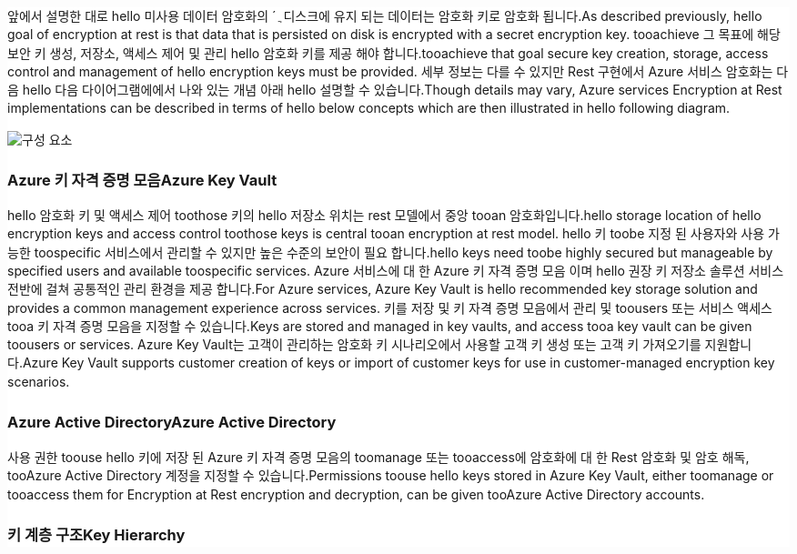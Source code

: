 <span data-ttu-id="97b3d-138">앞에서 설명한 대로 hello 미사용 데이터 암호화의 ´ ֲ 디스크에 유지 되는 데이터는 암호화 키로 암호화 됩니다.</span><span class="sxs-lookup"><span data-stu-id="97b3d-138">As described previously, hello goal of encryption at rest is that data that is persisted on disk is encrypted with a secret encryption key.</span></span> <span data-ttu-id="97b3d-139">tooachieve 그 목표에 해당 보안 키 생성, 저장소, 액세스 제어 및 관리 hello 암호화 키를 제공 해야 합니다.</span><span class="sxs-lookup"><span data-stu-id="97b3d-139">tooachieve that goal secure key creation, storage, access control and management of hello encryption keys must be provided.</span></span> <span data-ttu-id="97b3d-140">세부 정보는 다를 수 있지만 Rest 구현에서 Azure 서비스 암호화는 다음 hello 다음 다이어그램에에서 나와 있는 개념 아래 hello 설명할 수 있습니다.</span><span class="sxs-lookup"><span data-stu-id="97b3d-140">Though details may vary, Azure services Encryption at Rest implementations can be described in terms of hello below concepts which are then illustrated in hello following diagram.</span></span>

![구성 요소](./media/azure-security-encryption-atrest/azure-security-encryption-atrest-fig1.png)

### <a name="azure-key-vault"></a><span data-ttu-id="97b3d-142">Azure 키 자격 증명 모음</span><span class="sxs-lookup"><span data-stu-id="97b3d-142">Azure Key Vault</span></span>

<span data-ttu-id="97b3d-143">hello 암호화 키 및 액세스 제어 toothose 키의 hello 저장소 위치는 rest 모델에서 중앙 tooan 암호화입니다.</span><span class="sxs-lookup"><span data-stu-id="97b3d-143">hello storage location of hello encryption keys and access control toothose keys is central tooan encryption at rest model.</span></span> <span data-ttu-id="97b3d-144">hello 키 toobe 지정 된 사용자와 사용 가능한 toospecific 서비스에서 관리할 수 있지만 높은 수준의 보안이 필요 합니다.</span><span class="sxs-lookup"><span data-stu-id="97b3d-144">hello keys need toobe highly secured but manageable by specified users and available toospecific services.</span></span> <span data-ttu-id="97b3d-145">Azure 서비스에 대 한 Azure 키 자격 증명 모음 이며 hello 권장 키 저장소 솔루션 서비스 전반에 걸쳐 공통적인 관리 환경을 제공 합니다.</span><span class="sxs-lookup"><span data-stu-id="97b3d-145">For Azure services, Azure Key Vault is hello recommended key storage solution and provides a common management experience across services.</span></span> <span data-ttu-id="97b3d-146">키를 저장 및 키 자격 증명 모음에서 관리 및 toousers 또는 서비스 액세스 tooa 키 자격 증명 모음을 지정할 수 있습니다.</span><span class="sxs-lookup"><span data-stu-id="97b3d-146">Keys are stored and managed in key vaults, and access tooa key vault can be given toousers or services.</span></span> <span data-ttu-id="97b3d-147">Azure Key Vault는 고객이 관리하는 암호화 키 시나리오에서 사용할 고객 키 생성 또는 고객 키 가져오기를 지원합니다.</span><span class="sxs-lookup"><span data-stu-id="97b3d-147">Azure Key Vault supports customer creation of keys or import of customer keys for use in customer-managed encryption key scenarios.</span></span>

### <a name="azure-active-directory"></a><span data-ttu-id="97b3d-148">Azure Active Directory</span><span class="sxs-lookup"><span data-stu-id="97b3d-148">Azure Active Directory</span></span>

<span data-ttu-id="97b3d-149">사용 권한 toouse hello 키에 저장 된 Azure 키 자격 증명 모음의 toomanage 또는 tooaccess에 암호화에 대 한 Rest 암호화 및 암호 해독, tooAzure Active Directory 계정을 지정할 수 있습니다.</span><span class="sxs-lookup"><span data-stu-id="97b3d-149">Permissions toouse hello keys stored in Azure Key Vault, either toomanage or tooaccess them for Encryption at Rest encryption and decryption, can be given tooAzure Active Directory accounts.</span></span> 

### <a name="key-hierarchy"></a><span data-ttu-id="97b3d-150">키 계층 구조</span><span class="sxs-lookup"><span data-stu-id="97b3d-150">Key Hierarchy</span></span>
